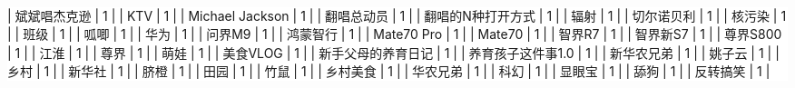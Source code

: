| 斌斌唱杰克逊 | 1 |
| KTV | 1 |
| Michael Jackson | 1 |
| 翻唱总动员 | 1 |
| 翻唱的N种打开方式 | 1 |
| 辐射 | 1 |
| 切尔诺贝利 | 1 |
| 核污染 | 1 |
| 班级 | 1 |
| 呱唧 | 1 |
| 华为 | 1 |
| 问界M9 | 1 |
| 鸿蒙智行 | 1 |
| Mate70 Pro | 1 |
| Mate70 | 1 |
| 智界R7 | 1 |
| 智界新S7 | 1 |
| 尊界S800 | 1 |
| 江淮 | 1 |
| 尊界 | 1 |
| 萌娃 | 1 |
| 美食VLOG | 1 |
| 新手父母的养育日记 | 1 |
| 养育孩子这件事1.0 | 1 |
| 新华农兄弟 | 1 |
| 姚子云 | 1 |
| 乡村 | 1 |
| 新华社 | 1 |
| 脐橙 | 1 |
| 田园 | 1 |
| 竹鼠 | 1 |
| 乡村美食 | 1 |
| 华农兄弟 | 1 |
| 科幻 | 1 |
| 显眼宝 | 1 |
| 舔狗 | 1 |
| 反转搞笑 | 1 |